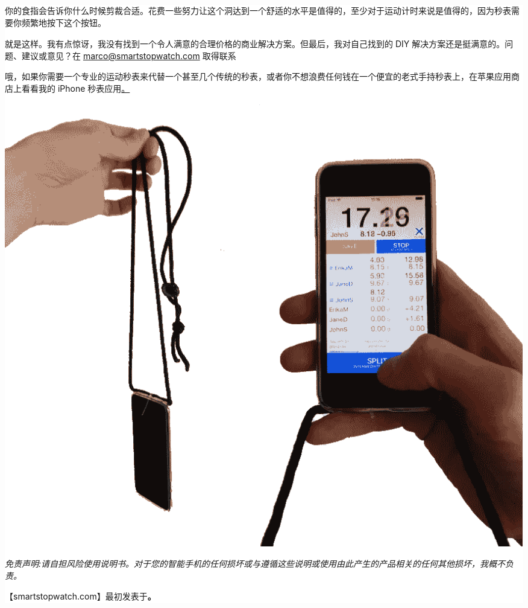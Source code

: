 
你的食指会告诉你什么时候剪裁合适。花费一些努力让这个洞达到一个舒适的水平是值得的，至少对于运动计时来说是值得的，因为秒表需要你频繁地按下这个按钮。

就是这样。我有点惊讶，我没有找到一个令人满意的合理价格的商业解决方案。但最后，我对自己找到的 DIY 解决方案还是挺满意的。问题、建议或意见？在 marco@smartstopwatch.com 取得联系

哦，如果你需要一个专业的运动秒表来代替一个甚至几个传统的秒表，或者你不想浪费任何钱在一个便宜的老式手持秒表上，在苹果应用商店上看看我的 iPhone 秒表应用[。](https://itunes.apple.com/app/herotime-smart-multi-stopwatch/id1072873744?mt=8)

![](img/ecab97b37cd0ae9551ec521932c1cb06.png)

*免责声明:请自担风险使用说明书。对于您的智能手机的任何损坏或与遵循这些说明或使用由此产生的产品相关的任何其他损坏，我概不负责。*

【smartstopwatch.com】最初发表于[](http://smartstopwatch.com/diy-how-i-made-mobile-phone-neck-strap-lanyard-case/)**。**
